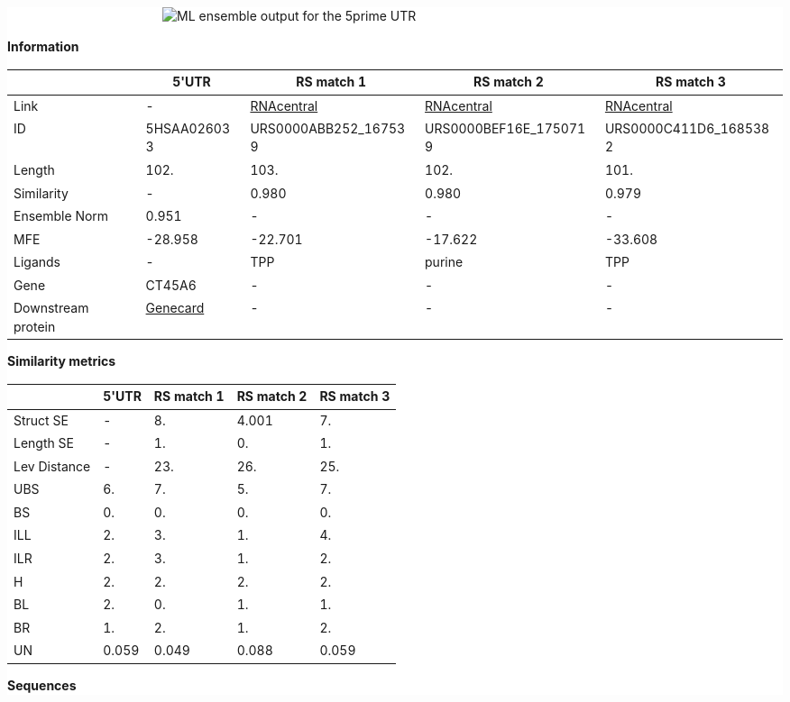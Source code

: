 
<div class="row">
    <div class="column_center">
        <span title="Normalized ensemble output probabilities for each classifier, green highlights represent classifiers that are above a non-normalized 0.95 output threshold (selected as RS)."><img src="../../alns/ens/ens_251.png" alt="ML ensemble output for the 5prime UTR" style="width:60%; display:block; margin-left:auto; margin-right:auto;"></span>
    </div>
</div>


**Information**

| | 5'UTR       | RS match 1   | RS match 2  | RS match 3 |
| ---- | ----------- | ----------- | ----------- | ----------- |
| <span title="Link to the sequence source">Link</span> | -  | <a href="https://rnacentral.org/rna/URS0000ABB252/167539" target="_blank" rel="noopener noreferrer">RNAcentral</a>     |<a href="https://rnacentral.org/rna/URS0000BEF16E/1750719" target="_blank" rel="noopener noreferrer">RNAcentral</a>  | <a href="https://rnacentral.org/rna/URS0000C411D6/1685382" target="_blank" rel="noopener noreferrer">RNAcentral</a>   |
| <span title="ID within respective databases">ID</span>  | 5HSAA026033     | URS0000ABB252_167539     | URS0000BEF16E_1750719     | URS0000C411D6_1685382     |
| <span title="Length of the sequence in question">Length</span>  | 102.     |  103.    | 102.   |  101.    |
| <span title="Similarity score calculated from all similarity metrics">Similarity</span>  | - | 0.980 | 0.980 | 0.979 |
| <span title="Ensemble classification via all 19 ML classifiers">Ensemble Norm</span>  | 0.951 | - | - | - |
| <span title="Nupack Mean Free Energy of the secondary structure">MFE</span>  | -28.958 | -22.701 | -17.622 | -33.608 |
| <span title="Reported Ligand match on RNAcentral or via RFAM">Ligands</span>  | - | TPP | purine | TPP |
| <span title="Homo Sapiens gene abbreviation">Gene</span>  | CT45A6 | - | - | - |
| <span title="Link to the sequence source">Downstream protein</span>  | <a href="https://www.genecards.org/cgi-bin/carddisp.pl?gene=CT45A6" target="_blank" rel="noopener noreferrer"> Genecard </a>   |    -    | -  | - |


**Similarity metrics**

| | 5'UTR       | RS match 1   | RS match 2  | RS match 3 |
| ---- | ----------- | ----------- | ----------- | ----------- |
| <span title="Structural feature squared error">Struct SE</span> | - | 8. | 4.001 | 7. |
| <span title="Length difference squared error">Length SE</span> | - | 1. | 0. | 1. |
| <span title="Edit distance of both dot structures">Lev Distance</span> | - | 23. | 26. | 25. |
| <span title="Unbranched stack count">UBS</span>| 6. | 7. | 5. | 7. |
| <span title="Branched stack counts">BS</span> | 0. | 0. | 0. | 0. |
| <span title="Inner loop left count">ILL</span> | 2. | 3. | 1. | 4. |
| <span title="Inner loop right count">ILR</span> | 2. | 3. | 1. | 2. |
| <span title="Hairpin counts">H</span> | 2. | 2. | 2. | 2. |
| <span title="Bulges left count">BL</span> | 2. | 0. | 1. | 1. |
| <span title="Bulges right count">BR</span> | 1. | 2. | 1. | 2. |
| <span title="Unpaired nucleotide %">UN</span> | 0.059 | 0.049 | 0.088 | 0.059 |

**Sequences**
